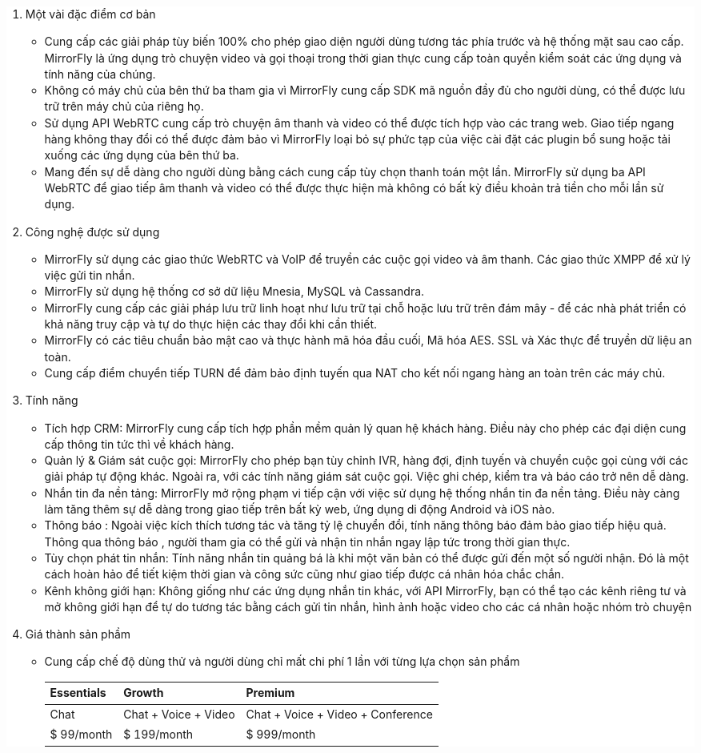 1. Một vài đặc điểm cơ bản

    - Cung cấp các giải pháp tùy biến 100% cho phép giao diện người dùng tương tác phía trước và hệ thống mặt sau cao cấp. MirrorFly là ứng dụng trò chuyện video và gọi thoại trong thời gian thực cung cấp toàn quyền kiểm soát các ứng dụng và tính năng của chúng. 
    - Không có máy chủ của bên thứ ba tham gia vì MirrorFly cung cấp SDK mã nguồn đầy đủ cho người dùng, có thể được lưu trữ trên máy chủ của riêng họ.
    - Sử dụng API WebRTC cung cấp trò chuyện âm thanh và video có thể được tích hợp vào các trang web. Giao tiếp ngang hàng không thay đổi có thể được đảm bảo vì MirrorFly loại bỏ sự phức tạp của việc cài đặt các plugin bổ sung hoặc tải xuống các ứng dụng của bên thứ ba.
    - Mang đến sự dễ dàng cho người dùng bằng cách cung cấp tùy chọn thanh toán một lần. MirrorFly sử dụng ba API WebRTC để giao tiếp âm thanh và video có thể được thực hiện mà không có bất kỳ điều khoản trả tiền cho mỗi lần sử dụng.
2. Công nghệ được sử dụng

    - MirrorFly sử dụng các giao thức WebRTC và VoIP để truyền các cuộc gọi video và âm thanh. Các giao thức XMPP để xử lý việc gửi tin nhắn. 
    - MirrorFly sử dụng hệ thống cơ sở dữ liệu Mnesia, MySQL và Cassandra.
    - MirrorFly cung cấp các giải pháp lưu trữ linh hoạt như lưu trữ tại chỗ hoặc lưu trữ trên đám mây - để các nhà phát triển có khả năng truy cập và tự do thực hiện các thay đổi khi cần thiết.
    - MirrorFly có các tiêu chuẩn bảo mật cao và thực hành mã hóa đầu cuối, Mã hóa AES. SSL và Xác thực để truyền dữ liệu an toàn. 
    - Cung cấp điểm chuyển tiếp TURN để đảm bảo định tuyến qua NAT cho kết nối ngang hàng an toàn trên các máy chủ.
3. Tính năng

    - Tích hợp CRM: MirrorFly cung cấp tích hợp phần mềm quản lý quan hệ khách hàng. Điều này cho phép các đại diện cung cấp thông tin tức thì về khách hàng.
    - Quản lý & Giám sát cuộc gọi: MirrorFly cho phép bạn tùy chỉnh IVR, hàng đợi, định tuyến và chuyển cuộc gọi cùng với các giải pháp tự động khác. Ngoài ra, với các tính năng giám sát cuộc gọi. Việc ghi chép, kiểm tra và báo cáo trở nên dễ dàng.
    - Nhắn tin đa nền tảng: MirrorFly mở rộng phạm vi tiếp cận với việc sử dụng hệ thống nhắn tin đa nền tảng. Điều này càng làm tăng thêm sự dễ dàng trong giao tiếp trên bất kỳ web, ứng dụng di động Android và iOS nào.
    - Thông báo : Ngoài việc kích thích tương tác và tăng tỷ lệ chuyển đổi, tính năng thông báo đảm bảo giao tiếp hiệu quả. Thông qua thông báo , người tham gia có thể gửi và nhận tin nhắn ngay lập tức trong thời gian thực.
    - Tùy chọn phát tin nhắn: Tính năng nhắn tin quảng bá là khi một văn bản có thể được gửi đến một số người nhận. Đó là một cách hoàn hảo để tiết kiệm thời gian và công sức cũng như giao tiếp được cá nhân hóa chắc chắn.
    -  Kênh không giới hạn: Không giống như các ứng dụng nhắn tin khác, với API MirrorFly, bạn có thể tạo các kênh riêng tư và mở không giới hạn để tự do tương tác bằng cách gửi tin nhắn, hình ảnh hoặc video cho các cá nhân hoặc nhóm trò chuyện
4. Giá thành sản phầm 

    - Cung cấp chế độ dùng thử và người dùng chỉ mất chi phí 1 lần với từng lựa chọn sản phẩm
    
        | Essentials | Growth | Premium|
        | ------ | ------ |------ |
        | Chat | Chat + Voice + Video | Chat + Voice + Video + Conference |
        | $ 99/month | $ 199/month | $ 999/month |
